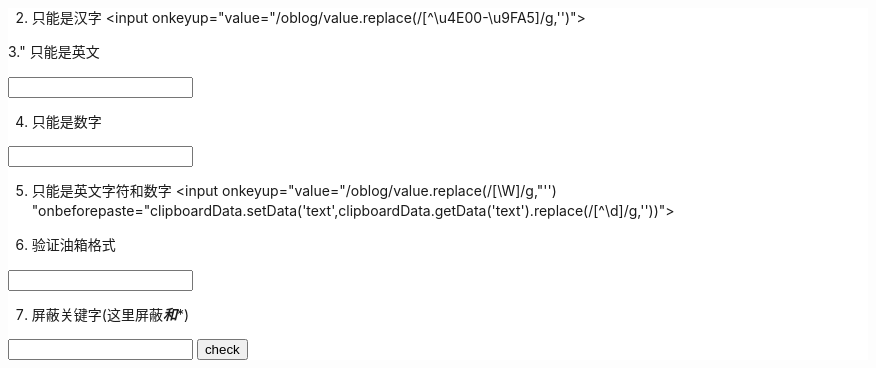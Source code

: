 2. 只能是汉字
<input onkeyup="value="/oblog/value.replace(/[^\u4E00-\u9FA5]/g,'')">

3." 只能是英文
<script language=javascript>
function onlyEng()
{
if(!(event.keyCode>=65&&event.keyCode<=90))
event.returnvalue=false;
}
</script>

<input onkeydown="onlyEng();">

4. 只能是数字
<script language=javascript>
function onlyNum()
{
if(!((event.keyCode>=48&&event.keyCode<=57)||(event.keyCode>=96&&event.keyCode<=105)))
//考虑小键盘上的数字键
event.returnvalue=false;
}
</script>

<input onkeydown="onlyNum();">

5. 只能是英文字符和数字
<input onkeyup="value="/oblog/value.replace(/[\W]/g,"'') "onbeforepaste="clipboardData.setData('text',clipboardData.getData('text').replace(/[^\d]/g,''))">

6. 验证油箱格式
<SCRIPT LANGUAGE=javascript RUNAT=Server>
function isEmail(strEmail) {
if (strEmail.search(/^\w+((-\w+)|(\.\w+))*\@[A-Za-z0-9]+((\.|-)[A-Za-z0-9]+)*\.[A-Za-z0-9]+$/) != -1)
return true;
else

alert("oh");
}
</SCRIPT>
<input type=text onblur=isEmail(this.value)>

7. 屏蔽关键字(这里屏蔽***和****)
<script language="javascript1.2">
function test() {
if((a.b.value.indexOf ("***") == 0)||(a.b.value.indexOf ("****") == 0)){
alert(":)");
a.b.focus();
return false;}
}
</script>
<form name=a onsubmit="return test()">
<input type=text name=b>
<input type="submit" name="Submit" value="check">
</form>
